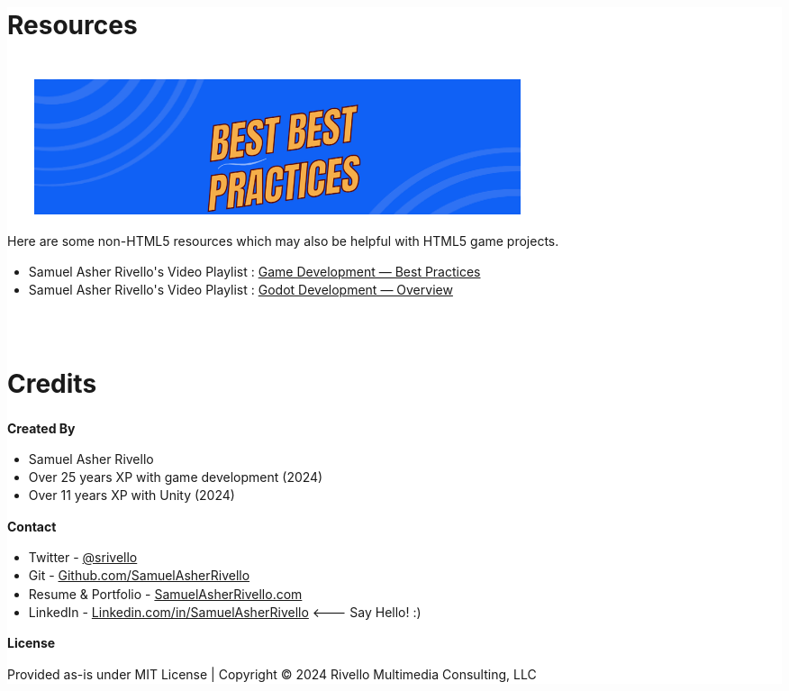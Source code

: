 # Resources



<div style="width: 570px; height: 170px; overflow: hidden;">
  <img src="./PixiJS/documentation/best-practices.png" style="position: relative; bottom: -20px; right: -30px;" width="600">
</div>

<BR>
Here are some non-HTML5 resources which may also be helpful with HTML5 game projects.

<BR>

* Samuel Asher Rivello's Video Playlist : <a href="https://www.samuelasherrivello.com/best-practices">Game Development — Best Practices</a>
* Samuel Asher Rivello's Video Playlist :    <a href="https://www.samuelasherrivello.com/godot-practices">Godot Development — Overview</a>

<BR>

# Credits

**Created By**

- Samuel Asher Rivello 
- Over 25 years XP with game development (2024)
- Over 11 years XP with Unity (2024)

**Contact**

- Twitter - <a href="https://twitter.com/srivello/">@srivello</a>
- Git - <a href="https://github.com/SamuelAsherRivello/">Github.com/SamuelAsherRivello</a>
- Resume & Portfolio - <a href="http://www.SamuelAsherRivello.com">SamuelAsherRivello.com</a>
- LinkedIn - <a href="https://Linkedin.com/in/SamuelAsherRivello">Linkedin.com/in/SamuelAsherRivello</a> <--- Say Hello! :)

**License**

Provided as-is under MIT License | Copyright © 2024 Rivello Multimedia Consulting, LLC
